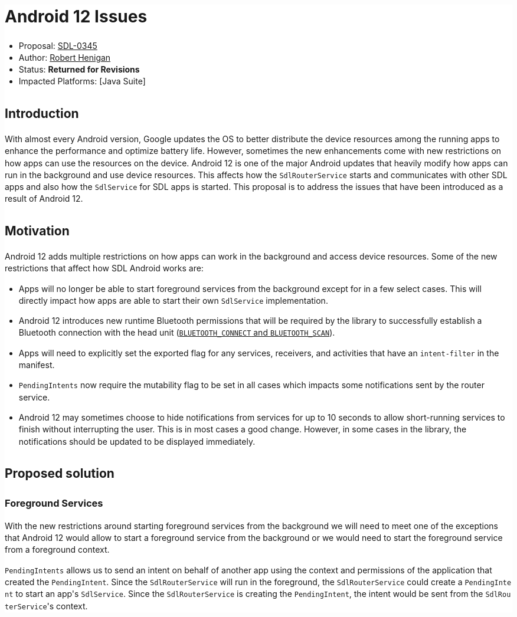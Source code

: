 # Android 12 Issues

* Proposal: [SDL-0345](0345-android-12-issues.md)
* Author: [Robert Henigan](https://github.com/RHenigan)
* Status: **Returned for Revisions**
* Impacted Platforms: [Java Suite]

## Introduction

With almost every Android version, Google updates the OS to better distribute the device resources among the running apps to enhance the performance and optimize battery life. However, sometimes the new enhancements come with new restrictions on how apps can use the resources on the device. Android 12 is one of the major Android updates that heavily modify how apps can run in the background and use device resources. This affects how the `SdlRouterService` starts and communicates with other SDL apps and also how the `SdlService` for SDL apps is started. This proposal is to address the issues that have been introduced as a result of Android 12.

## Motivation

Android 12 adds multiple restrictions on how apps can work in the background and access device resources. Some of the new restrictions that affect how SDL Android works are:

- Apps will no longer be able to start foreground services from the background except for in a few select cases. This will directly impact how apps are able to start their own `SdlService` implementation.

- Android 12 introduces new runtime Bluetooth permissions that will be required by the library to successfully establish a Bluetooth connection with the head unit ([`BLUETOOTH_CONNECT` and `BLUETOOTH_SCAN`](https://developer.android.com/about/versions/12/features#bluetooth-permissions)).
 
- Apps will need to explicitly set the exported flag for any services, receivers, and activities that have an `intent-filter` in the manifest.

- `PendingIntents` now require the mutability flag to be set in all cases which impacts some notifications sent by the router service.

- Android 12 may sometimes choose to hide notifications from services for up to 10 seconds to allow short-running services to finish without interrupting the user. This is in most cases a good change. However, in some cases in the library, the notifications should be updated to be displayed immediately.

## Proposed solution

### Foreground Services
With the new restrictions around starting foreground services from the background we will need to meet one of the exceptions that Android 12 would allow to start a foreground service from the background or we would need to start the foreground service from a foreground context.

`PendingIntents` allows us to send an intent on behalf of another app using the context and permissions of the application that created the `PendingIntent`. Since the `SdlRouterService` will run in the foreground, the `SdlRouterService` could create a `PendingIntent` to start an app's `SdlService`. Since the `SdlRouterService` is creating the `PendingIntent`, the intent would be sent from the `SdlRouterService`'s context.
